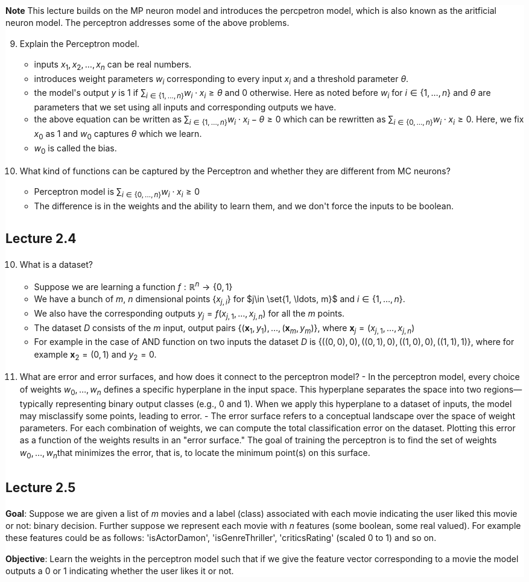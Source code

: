 **Note** This lecture builds on the MP neuron model and introduces the percpetron model, which is also known as the aritficial neuron model. The perceptron addresses some of the above problems.

9. Explain the Perceptron model.
    - inputs $x_1, x_2, \ldots, x_n$ can be real numbers.
    - introduces weight parameters $w_i$ corresponding to every input $x_i$ and a threshold parameter $\theta$.
    - the model's output $y$ is 1 if $\sum_{i\in \{1, \ldots, n\} } w_i \cdot x_i \geq \theta$ and $0$ otherwise. Here as noted before $w_i$ for $i \in \{1, \ldots, n\}$ and $\theta$ are parameters that we set using all inputs and corresponding outputs we have.
    - the above equation can be written as $\sum_{i\in \{1, \ldots, n\}} w_i \cdot x_i - \theta \geq 0$ which can be rewritten as $\sum_{i\in \{0, \ldots, n\}} w_i \cdot x_i \geq 0$. Here, we fix $x_{0}$ as $1$ and $w_0$ captures $\theta$ which we learn.
    - $w_0$ is called the bias.


9. What kind of functions can be captured by the Perceptron and whether they are different from MC neurons?
    - Perceptron model is $\sum_{i\in \{0, \ldots, n\}} w_i\cdot x_i \geq 0$
    - The difference is in the weights and the ability to learn them, and we don't force the inputs to be boolean.

## Lecture 2.4

10. What is a dataset?
    - Suppose we are learning a function $f: \mathbb{R}^{n} \rightarrow \{0,1\}$
    - We have a bunch of $m$, $n$ dimensional points $\{x_{j,i} \}$ for $j\in \set{1, \ldots, m}$ and $i \in \{1, \ldots, n \}$.
    - We also have the corresponding outputs $y_j =f(x_{j,1}, \ldots, x_{j,n})$ for all the $m$ points.
    - The dataset $D$ consists of the $m$ input, output pairs $\{(\mathbf{x}_1, y_1) , \ldots, (\mathbf{x}_m, y_m) \}$, where $\mathbf{x}_j = (x_{j,1}, \ldots, x_{j,n})$
    - For example in the case of AND function on two inputs the dataset $D$ is $\{((0,0),0), ((0,1),0), ((1,0),0), ((1,1),1) \}$, where for example $\mathbf{x}_2 = (0,1)$ and $y_2 = 0$.

 11. What are error and error surfaces, and how does it connect to the perceptron model?
    - In the perceptron model, every choice of weights $w_0, \ldots, w_n$  defines a specific hyperplane in the input space. This hyperplane separates the space into two regions—typically representing binary output classes (e.g., $0$ and $1$). When we apply this hyperplane to a dataset of inputs, the model may misclassify some points, leading to error.
    - The error surface refers to a conceptual landscape over the space of weight parameters. For each combination of weights, we can compute the total classification error on the dataset. Plotting this error as a function of the weights results in an "error surface." The goal of training the perceptron is to find the set of weights $w_0, \ldots, w_n$​ that minimizes the error, that is, to locate the minimum point(s) on this surface.

## Lecture 2.5
**Goal**: Suppose we are given a list of $m$ movies and a label (class) associated with each movie indicating the user liked this movie or not: binary decision. Further suppose we represent each movie with $n$ features (some boolean, some real valued). For example these features could be as follows: 'isActorDamon', 'isGenreThriller', 'criticsRating' (scaled 0 to 1) and so on.

**Objective**: Learn the weights in the perceptron model such that if we give the feature vector corresponding to a movie the model outputs a $0$ or $1$ indicating whether the user likes it or not.
